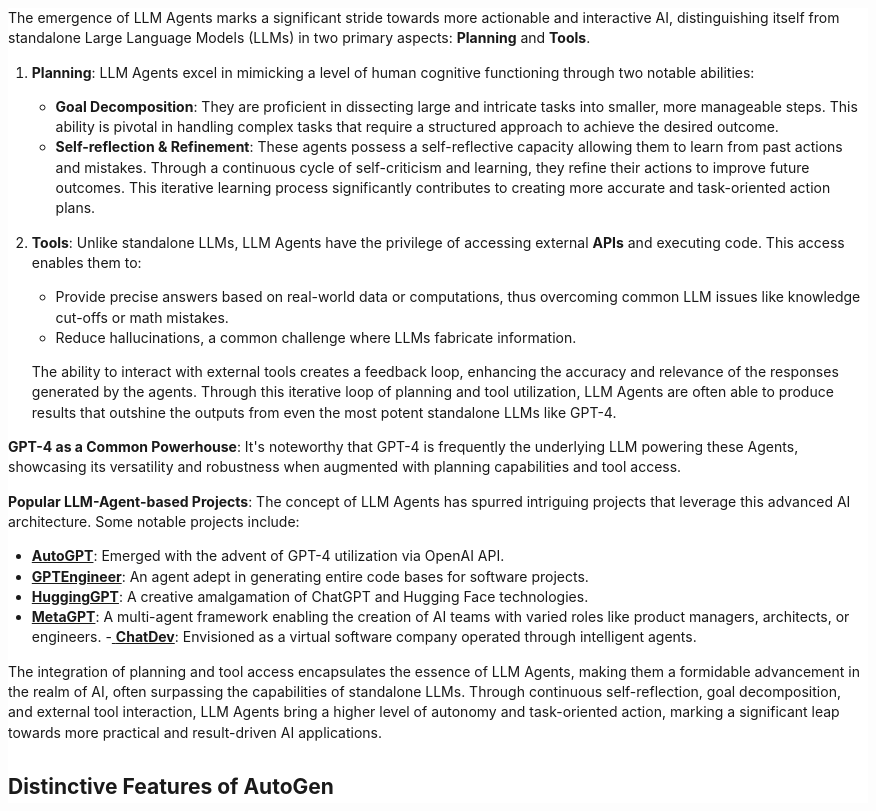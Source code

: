 The emergence of LLM Agents marks a significant stride towards more actionable and interactive AI, distinguishing itself from standalone Large Language Models (LLMs) in two primary aspects: **Planning** and **Tools**.

1. **Planning**:
   LLM Agents excel in mimicking a level of human cognitive functioning through two notable abilities:

   - **Goal Decomposition**: They are proficient in dissecting large and intricate tasks into smaller, more manageable steps. This ability is pivotal in handling complex tasks that require a structured approach to achieve the desired outcome.
   - **Self-reflection & Refinement**: These agents possess a self-reflective capacity allowing them to learn from past actions and mistakes. Through a continuous cycle of self-criticism and learning, they refine their actions to improve future outcomes. This iterative learning process significantly contributes to creating more accurate and task-oriented action plans.

2. **Tools**:
   Unlike standalone LLMs, LLM Agents have the privilege of accessing external **APIs** and executing code. This access enables them to:

   - Provide precise answers based on real-world data or computations, thus overcoming common LLM issues like knowledge cut-offs or math mistakes.
   - Reduce hallucinations, a common challenge where LLMs fabricate information.

   The ability to interact with external tools creates a feedback loop, enhancing the accuracy and relevance of the responses generated by the agents. Through this iterative loop of planning and tool utilization, LLM Agents are often able to produce results that outshine the outputs from even the most potent standalone LLMs like GPT-4.

**GPT-4 as a Common Powerhouse**:
It's noteworthy that GPT-4 is frequently the underlying LLM powering these Agents, showcasing its versatility and robustness when augmented with planning capabilities and tool access.

**Popular LLM-Agent-based Projects**:
The concept of LLM Agents has spurred intriguing projects that leverage this advanced AI architecture. Some notable projects include:

- [**AutoGPT**](https://github.com/Significant-Gravitas/AutoGPT): Emerged with the advent of GPT-4 utilization via OpenAI API.
- [**GPTEngineer**](https://github.com/AntonOsika/gpt-engineer): An agent adept in generating entire code bases for software projects.
- [**HuggingGPT**](https://github.com/microsoft/JARVIS): A creative amalgamation of ChatGPT and Hugging Face technologies.
- [**MetaGPT**](https://github.com/geekan/MetaGPT): A multi-agent framework enabling the creation of AI teams with varied roles like product managers, architects, or engineers. -[ **ChatDev**](https://github.com/OpenBMB/ChatDev): Envisioned as a virtual software company operated through intelligent agents.

The integration of planning and tool access encapsulates the essence of LLM Agents, making them a formidable advancement in the realm of AI, often surpassing the capabilities of standalone LLMs. Through continuous self-reflection, goal decomposition, and external tool interaction, LLM Agents bring a higher level of autonomy and task-oriented action, marking a significant leap towards more practical and result-driven AI applications.

## Distinctive Features of AutoGen
